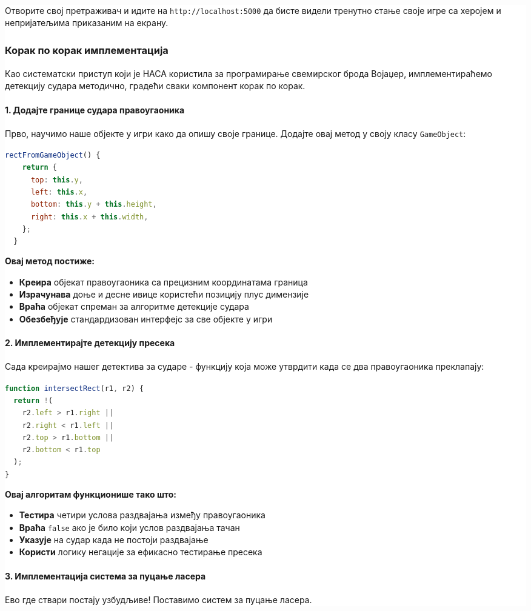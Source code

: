 Отворите свој претраживач и идите на `http://localhost:5000` да бисте видели тренутно стање своје игре са херојем и непријатељима приказаним на екрану.

### Корак по корак имплементација

Као систематски приступ који је НАСА користила за програмирање свемирског брода Војаџер, имплементираћемо детекцију судара методично, градећи сваки компонент корак по корак.

#### 1. Додајте границе судара правоугаоника

Прво, научимо наше објекте у игри како да опишу своје границе. Додајте овај метод у своју класу `GameObject`:

```javascript
rectFromGameObject() {
    return {
      top: this.y,
      left: this.x,
      bottom: this.y + this.height,
      right: this.x + this.width,
    };
  }
```

**Овај метод постиже:**
- **Креира** објекат правоугаоника са прецизним координатама граница
- **Израчунава** доње и десне ивице користећи позицију плус димензије
- **Враћа** објекат спреман за алгоритме детекције судара
- **Обезбеђује** стандардизован интерфејс за све објекте у игри

#### 2. Имплементирајте детекцију пресека

Сада креирајмо нашег детектива за сударе - функцију која може утврдити када се два правоугаоника преклапају:

```javascript
function intersectRect(r1, r2) {
  return !(
    r2.left > r1.right ||
    r2.right < r1.left ||
    r2.top > r1.bottom ||
    r2.bottom < r1.top
  );
}
```

**Овај алгоритам функционише тако што:**
- **Тестира** четири услова раздвајања између правоугаоника
- **Враћа** `false` ако је било који услов раздвајања тачан
- **Указује** на судар када не постоји раздвајање
- **Користи** логику негације за ефикасно тестирање пресека

#### 3. Имплементација система за пуцање ласера

Ево где ствари постају узбудљиве! Поставимо систем за пуцање ласера.

